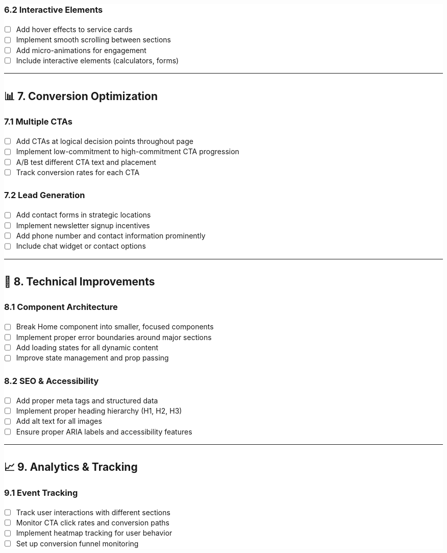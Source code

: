 ### 6.2 Interactive Elements
- [ ] Add hover effects to service cards
- [ ] Implement smooth scrolling between sections
- [ ] Add micro-animations for engagement
- [ ] Include interactive elements (calculators, forms)

---

## 📊 **7. Conversion Optimization**

### 7.1 Multiple CTAs
- [ ] Add CTAs at logical decision points throughout page
- [ ] Implement low-commitment to high-commitment CTA progression
- [ ] A/B test different CTA text and placement
- [ ] Track conversion rates for each CTA

### 7.2 Lead Generation
- [ ] Add contact forms in strategic locations
- [ ] Implement newsletter signup incentives
- [ ] Add phone number and contact information prominently
- [ ] Include chat widget or contact options

---

## 🔧 **8. Technical Improvements**

### 8.1 Component Architecture
- [ ] Break Home component into smaller, focused components
- [ ] Implement proper error boundaries around major sections
- [ ] Add loading states for all dynamic content
- [ ] Improve state management and prop passing

### 8.2 SEO & Accessibility
- [ ] Add proper meta tags and structured data
- [ ] Implement proper heading hierarchy (H1, H2, H3)
- [ ] Add alt text for all images
- [ ] Ensure proper ARIA labels and accessibility features

---

## 📈 **9. Analytics & Tracking**

### 9.1 Event Tracking
- [ ] Track user interactions with different sections
- [ ] Monitor CTA click rates and conversion paths
- [ ] Implement heatmap tracking for user behavior
- [ ] Set up conversion funnel monitoring
